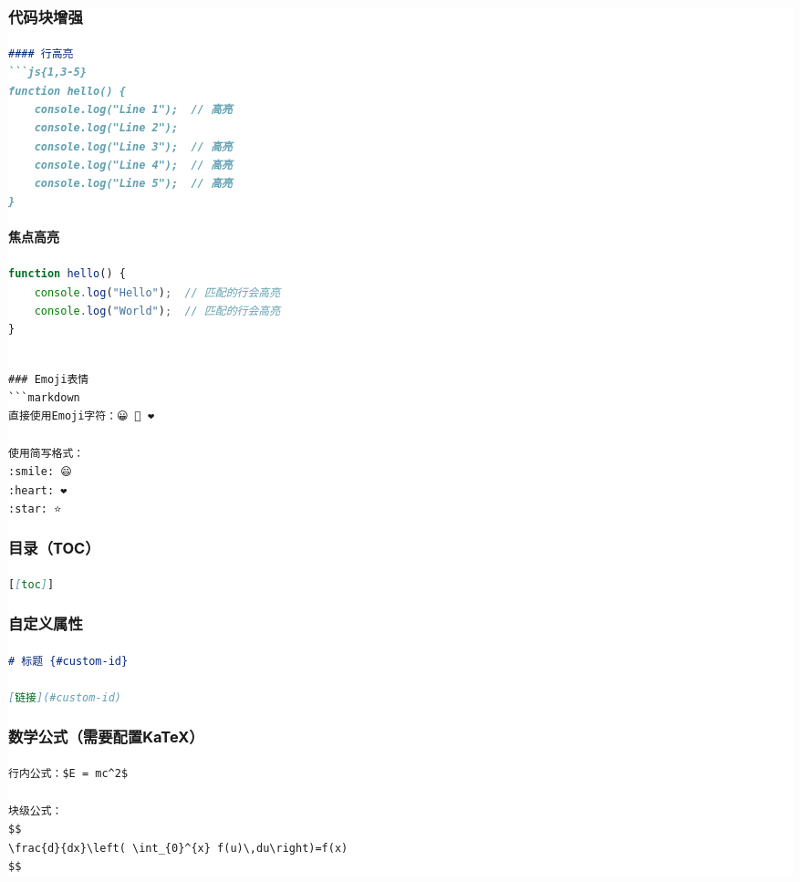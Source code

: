 ### 代码块增强
```markdown
#### 行高亮
```js{1,3-5}
function hello() {
    console.log("Line 1");  // 高亮
    console.log("Line 2");
    console.log("Line 3");  // 高亮
    console.log("Line 4");  // 高亮
    console.log("Line 5");  // 高亮
}
```

#### 焦点高亮
```js /console\.log/
function hello() {
    console.log("Hello");  // 匹配的行会高亮
    console.log("World");  // 匹配的行会高亮
}
```
```

### Emoji表情
```markdown
直接使用Emoji字符：😀 🎉 ❤️

使用简写格式：
:smile: 😄
:heart: ❤️
:star: ⭐
```

### 目录（TOC）
```markdown
[[toc]]
```

### 自定义属性
```markdown
# 标题 {#custom-id}

[链接](#custom-id)
```

### 数学公式（需要配置KaTeX）
```markdown
行内公式：$E = mc^2$

块级公式：
$$
\frac{d}{dx}\left( \int_{0}^{x} f(u)\,du\right)=f(x)
$$
```


[reference-id]: https://www.example.com "悬停提示"
[^1]: 这是脚注内容